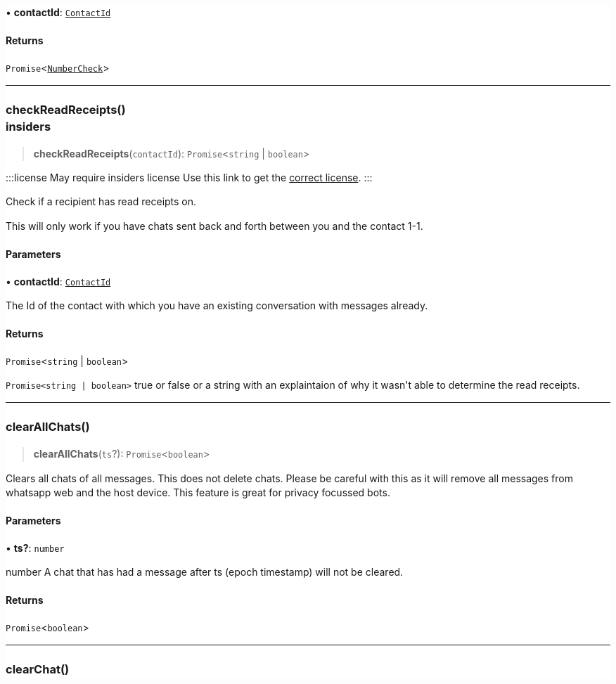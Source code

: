 • **contactId**: [`ContactId`](/reference/api/model/aliases/type-aliases/ContactId.md)

#### Returns

`Promise`\<[`NumberCheck`](/reference/api/model/contact/interfaces/NumberCheck.md)\>

***

### checkReadReceipts() <div class="label license insiders">insiders</div>

> **checkReadReceipts**(`contactId`): `Promise`\<`string` \| `boolean`\>

:::license May require insiders license
Use this link to get the [correct license](https://gum.co/open-wa?wanted=true&tier=Insiders%20Program).
:::

Check if a recipient has read receipts on.

This will only work if you have chats sent back and forth between you and the contact 1-1.

#### Parameters

• **contactId**: [`ContactId`](/reference/api/model/aliases/type-aliases/ContactId.md)

The Id of the contact with which you have an existing conversation with messages already.

#### Returns

`Promise`\<`string` \| `boolean`\>

`Promise<string | boolean>` true or false or a string with an explaintaion of why it wasn't able to determine the read receipts.

***

### clearAllChats()

> **clearAllChats**(`ts`?): `Promise`\<`boolean`\>

Clears all chats of all messages. This does not delete chats. Please be careful with this as it will remove all messages from whatsapp web and the host device. This feature is great for privacy focussed bots.

#### Parameters

• **ts?**: `number`

number A chat that has had a message after ts (epoch timestamp) will not be cleared.

#### Returns

`Promise`\<`boolean`\>

***

### clearChat()

